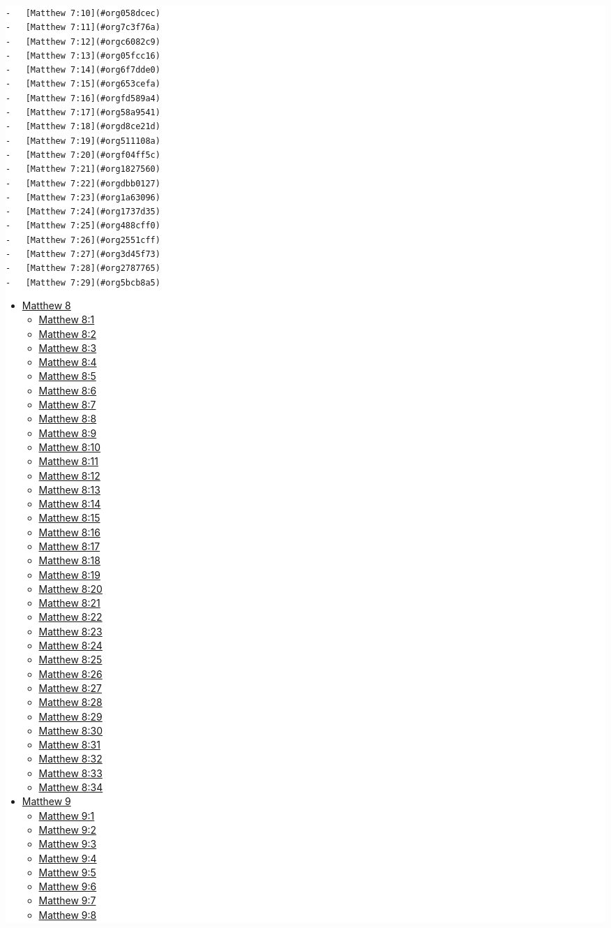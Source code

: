     -   [Matthew 7:10](#org058dcec)
    -   [Matthew 7:11](#org7c3f76a)
    -   [Matthew 7:12](#orgc6082c9)
    -   [Matthew 7:13](#org05fcc16)
    -   [Matthew 7:14](#org6f7dde0)
    -   [Matthew 7:15](#org653cefa)
    -   [Matthew 7:16](#orgfd589a4)
    -   [Matthew 7:17](#org58a9541)
    -   [Matthew 7:18](#orgd8ce21d)
    -   [Matthew 7:19](#org511108a)
    -   [Matthew 7:20](#orgf04ff5c)
    -   [Matthew 7:21](#org1827560)
    -   [Matthew 7:22](#orgdbb0127)
    -   [Matthew 7:23](#org1a63096)
    -   [Matthew 7:24](#org1737d35)
    -   [Matthew 7:25](#org488cff0)
    -   [Matthew 7:26](#org2551cff)
    -   [Matthew 7:27](#org3d45f73)
    -   [Matthew 7:28](#org2787765)
    -   [Matthew 7:29](#org5bcb8a5)
-   [Matthew 8](#orge2a963f)
    -   [Matthew 8:1](#orge23b9d7)
    -   [Matthew 8:2](#org44374d6)
    -   [Matthew 8:3](#org5dce9d2)
    -   [Matthew 8:4](#org23481cc)
    -   [Matthew 8:5](#org5a9a4f7)
    -   [Matthew 8:6](#orga1f11e3)
    -   [Matthew 8:7](#orgddf634e)
    -   [Matthew 8:8](#org874418c)
    -   [Matthew 8:9](#org372c70f)
    -   [Matthew 8:10](#org65c217c)
    -   [Matthew 8:11](#orga864703)
    -   [Matthew 8:12](#org1cc0f51)
    -   [Matthew 8:13](#org23afa76)
    -   [Matthew 8:14](#org8c4e9f0)
    -   [Matthew 8:15](#orgde7d368)
    -   [Matthew 8:16](#org76d45f3)
    -   [Matthew 8:17](#org584d41f)
    -   [Matthew 8:18](#org6a04cde)
    -   [Matthew 8:19](#org5a60b16)
    -   [Matthew 8:20](#org37c6903)
    -   [Matthew 8:21](#org285a41a)
    -   [Matthew 8:22](#org8df376f)
    -   [Matthew 8:23](#org1f748f5)
    -   [Matthew 8:24](#org890d210)
    -   [Matthew 8:25](#org96c75d6)
    -   [Matthew 8:26](#org3090cf3)
    -   [Matthew 8:27](#org6ed194b)
    -   [Matthew 8:28](#orgb0c71e2)
    -   [Matthew 8:29](#org2df674e)
    -   [Matthew 8:30](#orgb57151c)
    -   [Matthew 8:31](#orgc119ffb)
    -   [Matthew 8:32](#orgf349456)
    -   [Matthew 8:33](#org1f9692c)
    -   [Matthew 8:34](#org8be5e16)
-   [Matthew 9](#orgd073b4a)
    -   [Matthew 9:1](#orgaeac0cd)
    -   [Matthew 9:2](#orgd865526)
    -   [Matthew 9:3](#org5e9b0dd)
    -   [Matthew 9:4](#orge60253b)
    -   [Matthew 9:5](#orgaa6828f)
    -   [Matthew 9:6](#org50fed80)
    -   [Matthew 9:7](#org88ed9bb)
    -   [Matthew 9:8](#orgff89b2f)